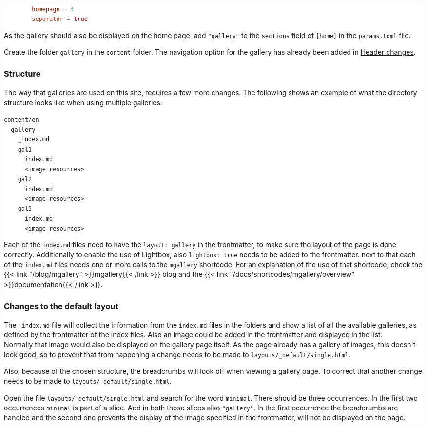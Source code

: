 ```toml
        homepage = 3
        separator = true
```

As the gallery should also be displayed on the home page, add `"gallery"` to the `sections` field of `[home]` in the `params.toml` file.

Create the folder `gallery` in the `content` folder. The navigation option for the gallery has already been added in [Header changes](#header-changes).

### Structure

The way that galleries are used on this site, requires a few more changes. The following shows an example of what the directory structure looks like when using multiple galleries:

```text
content/en
  gallery
    _index.md
    gal1
      index.md
      <image resources>
    gal2
      index.md
      <image resources>
    gal3
      index.md
      <image resources>
```

Each of the `index.md` files need to have the `layout: gallery` in the frontmatter, to make sure the layout of the page is done correctly. Additionally to enable the use of Lightbox, also `lightbox: true` needs to be added to the frontmatter. next to that each of the `index.md` files needs one or more calls to the `mgallery` shortcode. For an explanation of the use of that shortcode, check the {{< link "/blog/mgallery" >}}mgallery{{< /link >}} blog and the {{< link "/docs/shortcodes/mgallery/overview" >}}documentation{{< /link >}}.

### Changes to the default layout

The `_index.md` file will collect the information from the `index.md` files in the folders and show a list of all the available galleries, as defined by the frontmatter of the index files. Also an image could be added in the frontmatter and displayed in the list.  
Normally that image would also be displayed on the gallery page itself. As the page already has a gallery of images, this doesn't look good, so to prevent that from happening a change needs to be made to `layouts/_default/single.html`.

Also, because of the chosen structure, the breadcrumbs will look off when viewing a gallery page. To correct that another change needs to be made to `layouts/_default/single.html`.

Open the file `layouts/_default/single.html` and search for the word `minimal`. There should be three occurrences. In the first two occurrences `minimal` is part of a slice. Add in both those slices also `"gallery"`. In the first occurrence the breadcrumbs are handled and the second one prevents the display of the image specified in the frontmatter, will not be displayed on the page.
